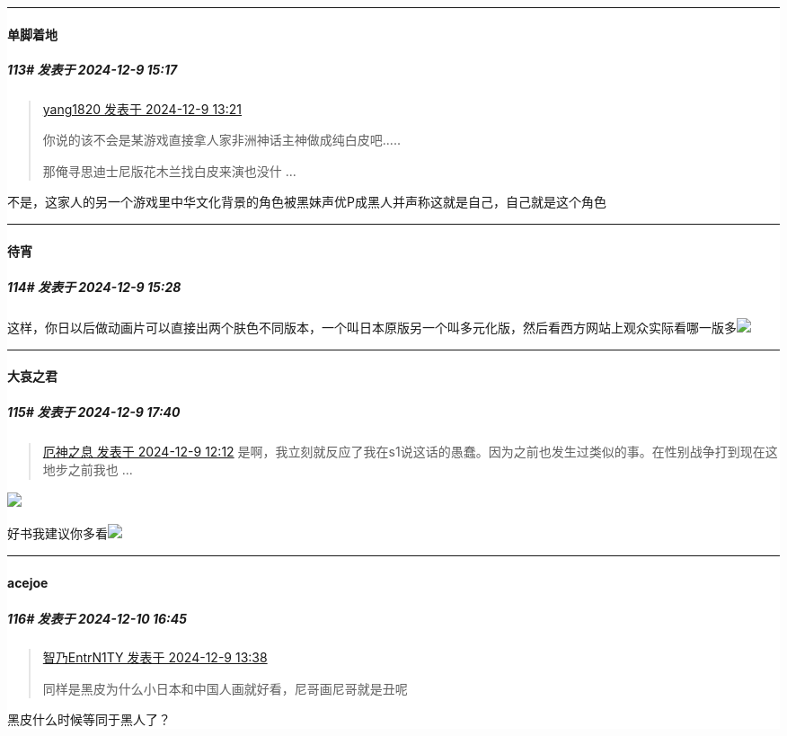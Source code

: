 *****

####  单脚着地  
##### 113#       发表于 2024-12-9 15:17

<blockquote><a href="httphttps://bbs.saraba1st.com/2b/forum.php?mod=redirect&amp;goto=findpost&amp;pid=66880223&amp;ptid=2209823" target="_blank">yang1820 发表于 2024-12-9 13:21</a>

你说的该不会是某游戏直接拿人家非洲神话主神做成纯白皮吧.....

那俺寻思迪士尼版花木兰找白皮来演也没什 ...</blockquote>
不是，这家人的另一个游戏里中华文化背景的角色被黑妹声优P成黑人并声称这就是自己，自己就是这个角色


*****

####  待宵  
##### 114#       发表于 2024-12-9 15:28

这样，你日以后做动画片可以直接出两个肤色不同版本，一个叫日本原版另一个叫多元化版，然后看西方网站上观众实际看哪一版多<img src="https://static.saraba1st.com/image/smiley/face2017/001.png" referrerpolicy="no-referrer">


*****

####  大哀之君  
##### 115#       发表于 2024-12-9 17:40

<blockquote><a href="httphttps://bbs.saraba1st.com/2b/forum.php?mod=redirect&amp;goto=findpost&amp;pid=66879673&amp;ptid=2209823" target="_blank">厄神之息 发表于 2024-12-9 12:12</a>
是啊，我立刻就反应了我在s1说这话的愚蠢。因为之前也发生过类似的事。在性别战争打到现在这地步之前我也 ...</blockquote>
<img src="https://p.sda1.dev/20/e82c490d595e11fe4162aa1912c304bd/image.jpg" referrerpolicy="no-referrer">

好书我建议你多看<img src="https://static.saraba1st.com/image/smiley/face2017/220.png" referrerpolicy="no-referrer">


*****

####  acejoe  
##### 116#       发表于 2024-12-10 16:45

<blockquote><a href="httphttps://bbs.saraba1st.com/2b/forum.php?mod=redirect&amp;goto=findpost&amp;pid=66880364&amp;ptid=2209823" target="_blank">智乃EntrN1TY 发表于 2024-12-9 13:38</a>

同样是黑皮为什么小日本和中国人画就好看，尼哥画尼哥就是丑呢</blockquote>
黑皮什么时候等同于黑人了？

